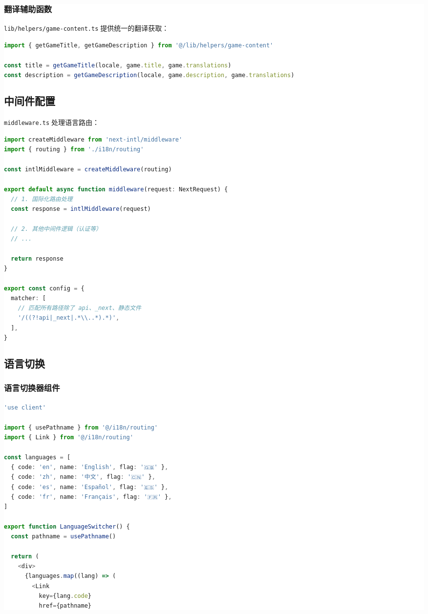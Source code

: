### 翻译辅助函数

`lib/helpers/game-content.ts` 提供统一的翻译获取：

```typescript
import { getGameTitle, getGameDescription } from '@/lib/helpers/game-content'

const title = getGameTitle(locale, game.title, game.translations)
const description = getGameDescription(locale, game.description, game.translations)
```

## 中间件配置

`middleware.ts` 处理语言路由：

```typescript
import createMiddleware from 'next-intl/middleware'
import { routing } from './i18n/routing'

const intlMiddleware = createMiddleware(routing)

export default async function middleware(request: NextRequest) {
  // 1. 国际化路由处理
  const response = intlMiddleware(request)

  // 2. 其他中间件逻辑（认证等）
  // ...

  return response
}

export const config = {
  matcher: [
    // 匹配所有路径除了 api、_next、静态文件
    '/((?!api|_next|.*\\..*).*)',
  ],
}
```

## 语言切换

### 语言切换器组件

```typescript
'use client'

import { usePathname } from '@/i18n/routing'
import { Link } from '@/i18n/routing'

const languages = [
  { code: 'en', name: 'English', flag: '🇬🇧' },
  { code: 'zh', name: '中文', flag: '🇨🇳' },
  { code: 'es', name: 'Español', flag: '🇪🇸' },
  { code: 'fr', name: 'Français', flag: '🇫🇷' },
]

export function LanguageSwitcher() {
  const pathname = usePathname()

  return (
    <div>
      {languages.map((lang) => (
        <Link
          key={lang.code}
          href={pathname}
```